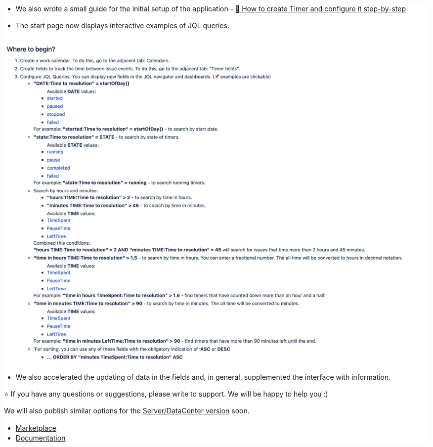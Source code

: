 
* We also wrote a small guide for the initial setup of the application - [📖 How to create Timer and configure it step-by-step](/docs/timer-cloud/step-by-step-timer/)

* The start page now displays interactive examples of JQL queries.

<a href="/uploads/timer-cloud/2021-08-01/start-page-jql-demo.webp" target="_blank">
<img src="/uploads/timer-cloud/2021-08-01/start-page-jql-demo.webp" alt="start-page-jql-demo screenshot" width="100%" loading="lazy"></a>

* We also accelerated the updating of data in the fields and, in general, supplemented the interface with information.

⭐️ If you have any questions or suggestions, please write to support. We will be happy to help you :)

We will also publish similar options for the [Server/DataCenter version](https://marketplace.atlassian.com/apps/1220908/time-in-status-sla-timer-stopwatch?tab=overview&hosting=datacenter) soon.

* [Marketplace](https://marketplace.atlassian.com/apps/1225684/timer-field?tab=overview&hosting=cloud)
* [Documentation](/docs/timer-cloud/overview/)





